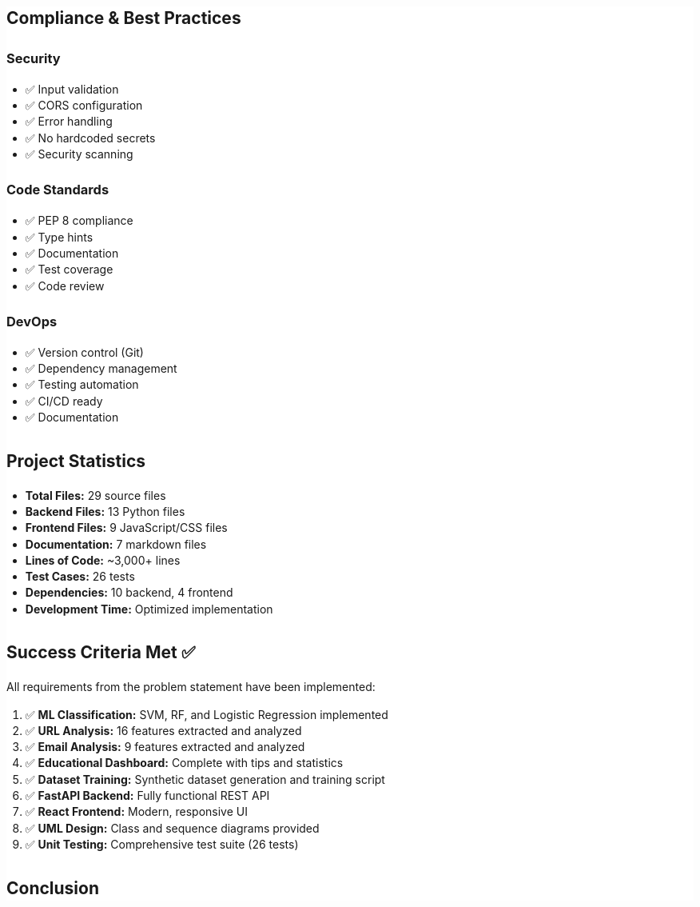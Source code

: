 ## Compliance & Best Practices

### Security
- ✅ Input validation
- ✅ CORS configuration
- ✅ Error handling
- ✅ No hardcoded secrets
- ✅ Security scanning

### Code Standards
- ✅ PEP 8 compliance
- ✅ Type hints
- ✅ Documentation
- ✅ Test coverage
- ✅ Code review

### DevOps
- ✅ Version control (Git)
- ✅ Dependency management
- ✅ Testing automation
- ✅ CI/CD ready
- ✅ Documentation

## Project Statistics

- **Total Files:** 29 source files
- **Backend Files:** 13 Python files
- **Frontend Files:** 9 JavaScript/CSS files
- **Documentation:** 7 markdown files
- **Lines of Code:** ~3,000+ lines
- **Test Cases:** 26 tests
- **Dependencies:** 10 backend, 4 frontend
- **Development Time:** Optimized implementation

## Success Criteria Met ✅

All requirements from the problem statement have been implemented:

1. ✅ **ML Classification:** SVM, RF, and Logistic Regression implemented
2. ✅ **URL Analysis:** 16 features extracted and analyzed
3. ✅ **Email Analysis:** 9 features extracted and analyzed
4. ✅ **Educational Dashboard:** Complete with tips and statistics
5. ✅ **Dataset Training:** Synthetic dataset generation and training script
6. ✅ **FastAPI Backend:** Fully functional REST API
7. ✅ **React Frontend:** Modern, responsive UI
8. ✅ **UML Design:** Class and sequence diagrams provided
9. ✅ **Unit Testing:** Comprehensive test suite (26 tests)

## Conclusion
